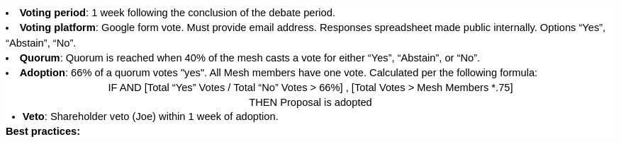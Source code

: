 <li style="list-style-type: disc; font-size: 11pt; font-family: Arial; color: #000000; background-color: transparent; font-weight: 400; font-variant: normal; text-decoration: none; vertical-align: baseline; white-space: pre;"><strong><span style="font-size: 11pt; font-family: Arial; color: #000000; background-color: transparent; font-variant: normal; text-decoration: none; vertical-align: baseline; white-space: pre-wrap;">Voting period</span></strong><span style="font-size: 11pt; font-family: Arial; color: #000000; background-color: transparent; font-weight: 400; font-variant: normal; text-decoration: none; vertical-align: baseline; white-space: pre-wrap;">: 1 week following the conclusion of the debate period.</span></li>
<li style="list-style-type: disc; font-size: 11pt; font-family: Arial; color: #000000; background-color: transparent; font-weight: 400; font-variant: normal; text-decoration: none; vertical-align: baseline; white-space: pre;"><strong><span style="font-size: 11pt; font-family: Arial; color: #000000; background-color: transparent; font-variant: normal; text-decoration: none; vertical-align: baseline; white-space: pre-wrap;">Voting platform</span></strong><span style="font-size: 11pt; font-family: Arial; color: #000000; background-color: transparent; font-weight: 400; font-variant: normal; text-decoration: none; vertical-align: baseline; white-space: pre-wrap;">: Google form vote. Must provide email address. Responses spreadsheet made public internally. Options &ldquo;Yes&rdquo;, &ldquo;Abstain&rdquo;, &ldquo;No&rdquo;.</span></li>
<li style="list-style-type: disc; font-size: 11pt; font-family: Arial; color: #000000; background-color: transparent; font-weight: 400; font-variant: normal; text-decoration: none; vertical-align: baseline; white-space: pre;"><strong><span style="font-size: 11pt; font-family: Arial; color: #000000; background-color: transparent; font-variant: normal; text-decoration: none; vertical-align: baseline; white-space: pre-wrap;">Quorum</span></strong><span style="font-size: 11pt; font-family: Arial; color: #000000; background-color: transparent; font-weight: 400; font-variant: normal; text-decoration: none; vertical-align: baseline; white-space: pre-wrap;">: Quorum is reached when 40% of the mesh casts a vote for either &ldquo;Yes&rdquo;, &ldquo;Abstain&rdquo;, or &ldquo;No&rdquo;.</span></li>
<li style="list-style-type: disc; font-size: 11pt; font-family: Arial; color: #000000; background-color: transparent; font-weight: 400; font-variant: normal; text-decoration: none; vertical-align: baseline; white-space: pre;"><strong><span style="font-size: 11pt; font-family: Arial; color: #000000; background-color: transparent; font-variant: normal; text-decoration: none; vertical-align: baseline; white-space: pre-wrap;">Adoption</span></strong><span style="font-size: 11pt; font-family: Arial; color: #000000; background-color: transparent; font-weight: 400; font-variant: normal; text-decoration: none; vertical-align: baseline; white-space: pre-wrap;">: 66% of a quorum votes "yes". All Mesh members have one vote. Calculated per the following formula:</span></li>
</ul>
<p style="line-height: 1.38; margin-top: 0pt; margin-bottom: 0pt; text-align: center;"><span style="font-size: 11pt; font-family: Arial; color: #000000; background-color: transparent; font-weight: 400; font-variant: normal; text-decoration: none; vertical-align: baseline; white-space: pre-wrap;">IF AND [Total &ldquo;Yes&rdquo; Votes / Total &ldquo;No&rdquo; Votes &gt; 66%] , [Total Votes &gt; Mesh Members *.75]</span></p>
<p style="line-height: 1.38; margin-top: 0pt; margin-bottom: 0pt; text-align: center;"><span style="font-size: 11pt; font-family: Arial; color: #000000; background-color: transparent; font-weight: 400; font-variant: normal; text-decoration: none; vertical-align: baseline; white-space: pre-wrap;">THEN Proposal is adopted</span></p>
<ul style="margin-top: 0pt; margin-bottom: 0pt;">
<li style="list-style-type: disc; font-size: 11pt; font-family: Arial; color: #000000; background-color: transparent; font-weight: 400; font-variant: normal; text-decoration: none; vertical-align: baseline; white-space: pre;"><strong><span style="font-size: 11pt; font-family: Arial; color: #000000; background-color: transparent; font-variant: normal; text-decoration: none; vertical-align: baseline; white-space: pre-wrap;">Veto</span></strong><span style="font-size: 11pt; font-family: Arial; color: #000000; background-color: transparent; font-weight: 400; font-variant: normal; text-decoration: none; vertical-align: baseline; white-space: pre-wrap;">: Shareholder veto (Joe) within 1 week of adoption.</span></li>
</ul>
<p style="line-height: 1.38; margin-top: 0pt; margin-bottom: 0pt;"><strong><span style="font-size: 11pt; font-family: Arial; color: #000000; background-color: transparent; font-variant: normal; text-decoration: none; vertical-align: baseline; white-space: pre-wrap;"></span></strong></p>
<p style="line-height: 1.38; margin-top: 0pt; margin-bottom: 0pt;"><strong><span style="font-size: 11pt; font-family: Arial; color: #000000; background-color: transparent; font-variant: normal; text-decoration: none; vertical-align: baseline; white-space: pre-wrap;">Best practices:</span></strong></p>
<ul style="margin-top: 0pt; margin-bottom: 0pt;">